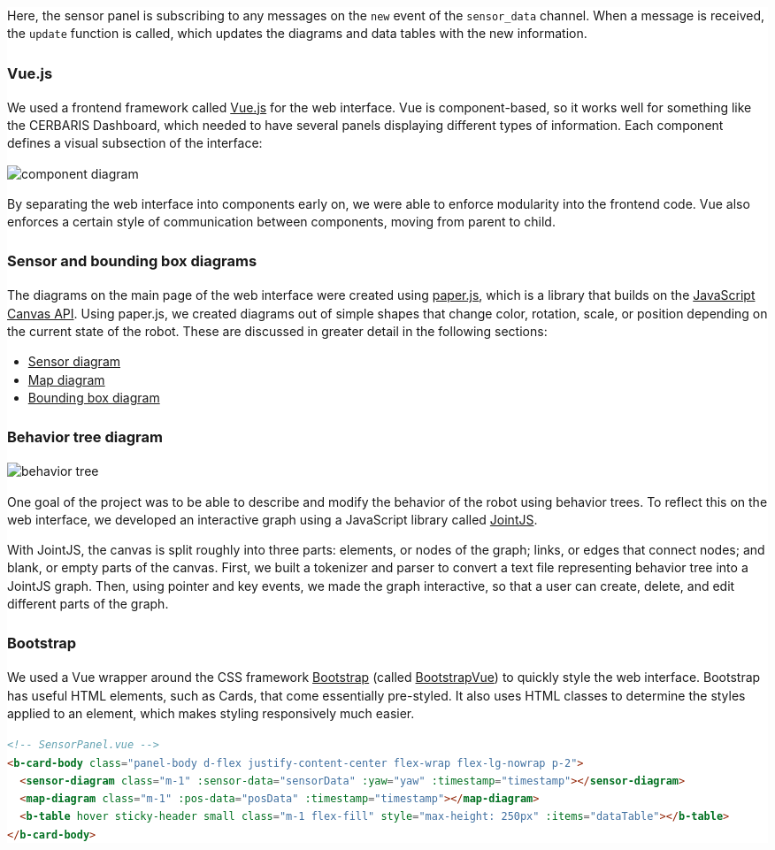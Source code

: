 Here, the sensor panel is subscribing to any messages on the `new` event of the `sensor_data` channel. When a message is received, the `update` function is called, which updates the diagrams and data tables with the new information.

### Vue.js

We used a frontend framework called [Vue.js](https://vuejs.org/v2/api/) for the web interface. Vue is component-based, so it works well for something like the CERBARIS Dashboard, which needed to have several panels displaying different types of information. Each component defines a visual subsection of the interface:

![component diagram](/figures/web_components.png)

By separating the web interface into components early on, we were able to enforce modularity into the frontend code. Vue also enforces a certain style of communication between components, moving from parent to child.

### Sensor and bounding box diagrams

The diagrams on the main page of the web interface were created using [paper.js](http://paperjs.org/about/), which is a library that builds on the [JavaScript Canvas API](https://developer.mozilla.org/en-US/docs/Web/API/Canvas_API). Using paper.js, we created diagrams out of simple shapes that  change color, rotation, scale, or position depending on the current state of the robot. These are discussed in greater detail in the following sections:

* [Sensor diagram](#sensor-diagram)
* [Map diagram](#map-diagram)
* [Bounding box diagram](#bounding-box-diagram)

### Behavior tree diagram

![behavior tree](/figures/web_behavior_tree.png)

One goal of the project was to be able to describe and modify the behavior of the robot using behavior trees. To reflect this on the web interface, we developed an interactive graph using a JavaScript library called [JointJS](https://resources.jointjs.com/docs/jointjs/v3.2/joint.html).

With JointJS, the canvas is split roughly into three parts: elements, or nodes of the graph; links, or edges that connect nodes; and blank, or empty parts of the canvas. First, we built a tokenizer and parser to convert a text file representing behavior tree into a JointJS graph. Then, using pointer and key events, we made the graph interactive, so that a user can create, delete, and edit different parts of the graph.

### Bootstrap

We used a Vue wrapper around the CSS framework [Bootstrap](https://getbootstrap.com/docs/5.0/getting-started/introduction/) (called [BootstrapVue](https://bootstrap-vue.org/)) to quickly style the web interface. Bootstrap has useful HTML elements, such as Cards, that come essentially pre-styled. It also uses HTML classes to determine the styles applied to an element, which makes styling responsively much easier.

```html
<!-- SensorPanel.vue -->
<b-card-body class="panel-body d-flex justify-content-center flex-wrap flex-lg-nowrap p-2">
  <sensor-diagram class="m-1" :sensor-data="sensorData" :yaw="yaw" :timestamp="timestamp"></sensor-diagram>
  <map-diagram class="m-1" :pos-data="posData" :timestamp="timestamp"></map-diagram>
  <b-table hover sticky-header small class="m-1 flex-fill" style="max-height: 250px" :items="dataTable"></b-table>
</b-card-body>
```
